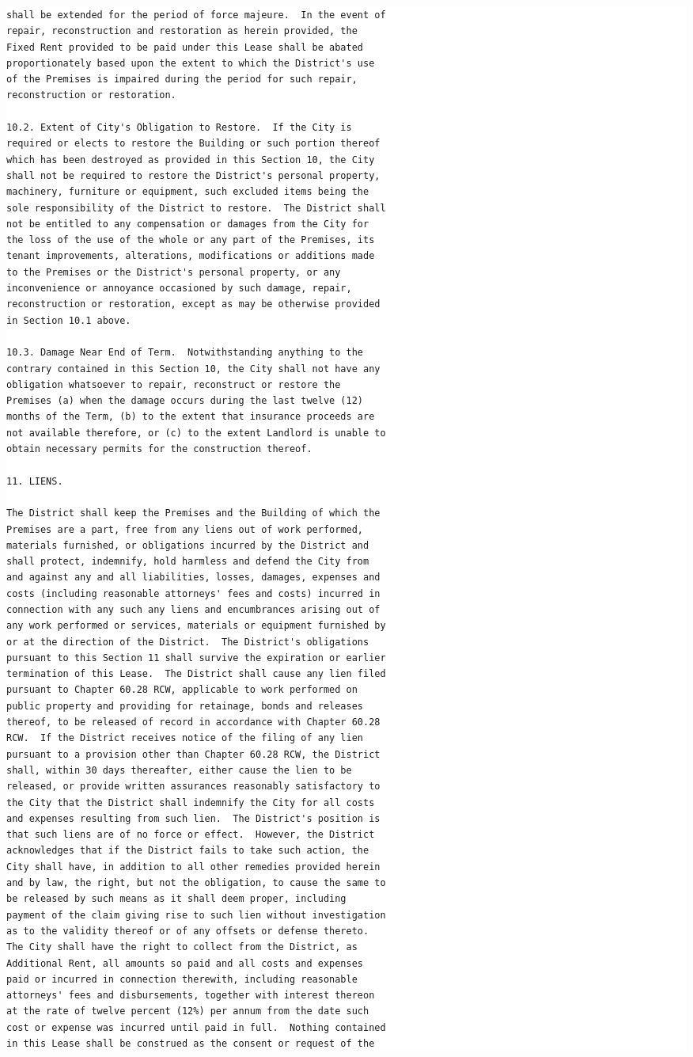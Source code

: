     shall be extended for the period of force majeure.  In the event of  
    repair, reconstruction and restoration as herein provided, the  
    Fixed Rent provided to be paid under this Lease shall be abated  
    proportionately based upon the extent to which the District's use  
    of the Premises is impaired during the period for such repair,  
    reconstruction or restoration.  
  
    10.2. Extent of City's Obligation to Restore.  If the City is  
    required or elects to restore the Building or such portion thereof  
    which has been destroyed as provided in this Section 10, the City  
    shall not be required to restore the District's personal property,  
    machinery, furniture or equipment, such excluded items being the  
    sole responsibility of the District to restore.  The District shall  
    not be entitled to any compensation or damages from the City for  
    the loss of the use of the whole or any part of the Premises, its  
    tenant improvements, alterations, modifications or additions made  
    to the Premises or the District's personal property, or any  
    inconvenience or annoyance occasioned by such damage, repair,  
    reconstruction or restoration, except as may be otherwise provided  
    in Section 10.1 above.  
  
    10.3. Damage Near End of Term.  Notwithstanding anything to the  
    contrary contained in this Section 10, the City shall not have any  
    obligation whatsoever to repair, reconstruct or restore the  
    Premises (a) when the damage occurs during the last twelve (12)  
    months of the Term, (b) to the extent that insurance proceeds are  
    not available therefore, or (c) to the extent Landlord is unable to  
    obtain necessary permits for the construction thereof.  
  
    11. LIENS.  
  
    The District shall keep the Premises and the Building of which the  
    Premises are a part, free from any liens out of work performed,  
    materials furnished, or obligations incurred by the District and  
    shall protect, indemnify, hold harmless and defend the City from  
    and against any and all liabilities, losses, damages, expenses and  
    costs (including reasonable attorneys' fees and costs) incurred in  
    connection with any such any liens and encumbrances arising out of  
    any work performed or services, materials or equipment furnished by  
    or at the direction of the District.  The District's obligations  
    pursuant to this Section 11 shall survive the expiration or earlier  
    termination of this Lease.  The District shall cause any lien filed  
    pursuant to Chapter 60.28 RCW, applicable to work performed on  
    public property and providing for retainage, bonds and releases  
    thereof, to be released of record in accordance with Chapter 60.28  
    RCW.  If the District receives notice of the filing of any lien  
    pursuant to a provision other than Chapter 60.28 RCW, the District  
    shall, within 30 days thereafter, either cause the lien to be  
    released, or provide written assurances reasonably satisfactory to  
    the City that the District shall indemnify the City for all costs  
    and expenses resulting from such lien.  The District's position is  
    that such liens are of no force or effect.  However, the District  
    acknowledges that if the District fails to take such action, the  
    City shall have, in addition to all other remedies provided herein  
    and by law, the right, but not the obligation, to cause the same to  
    be released by such means as it shall deem proper, including  
    payment of the claim giving rise to such lien without investigation  
    as to the validity thereof or of any offsets or defense thereto.  
    The City shall have the right to collect from the District, as  
    Additional Rent, all amounts so paid and all costs and expenses  
    paid or incurred in connection therewith, including reasonable  
    attorneys' fees and disbursements, together with interest thereon  
    at the rate of twelve percent (12%) per annum from the date such  
    cost or expense was incurred until paid in full.  Nothing contained  
    in this Lease shall be construed as the consent or request of the  